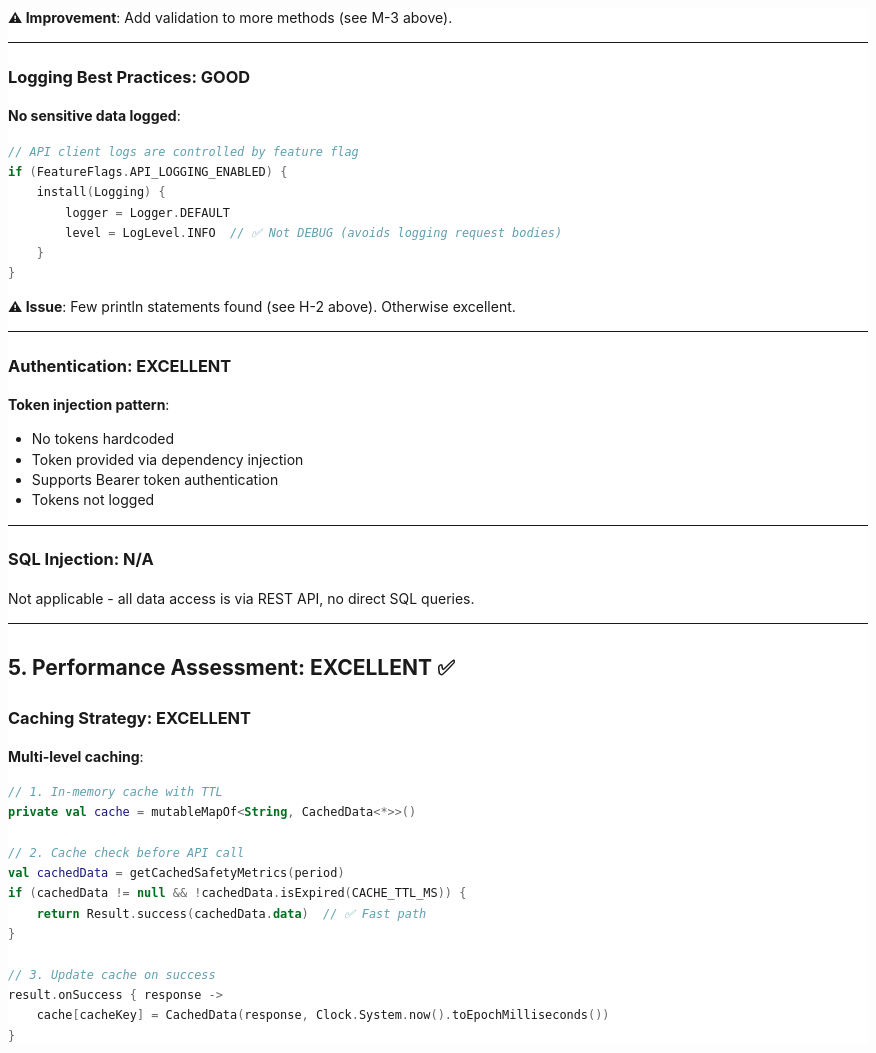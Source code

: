**⚠️ Improvement**: Add validation to more methods (see M-3 above).

---

### Logging Best Practices: **GOOD**

**No sensitive data logged**:
```kotlin
// API client logs are controlled by feature flag
if (FeatureFlags.API_LOGGING_ENABLED) {
    install(Logging) {
        logger = Logger.DEFAULT
        level = LogLevel.INFO  // ✅ Not DEBUG (avoids logging request bodies)
    }
}
```

**⚠️ Issue**: Few println statements found (see H-2 above). Otherwise excellent.

---

### Authentication: **EXCELLENT**

**Token injection pattern**:
- No tokens hardcoded
- Token provided via dependency injection
- Supports Bearer token authentication
- Tokens not logged

---

### SQL Injection: **N/A**

Not applicable - all data access is via REST API, no direct SQL queries.

---

## 5. Performance Assessment: **EXCELLENT** ✅

### Caching Strategy: **EXCELLENT**

**Multi-level caching**:
```kotlin
// 1. In-memory cache with TTL
private val cache = mutableMapOf<String, CachedData<*>>()

// 2. Cache check before API call
val cachedData = getCachedSafetyMetrics(period)
if (cachedData != null && !cachedData.isExpired(CACHE_TTL_MS)) {
    return Result.success(cachedData.data)  // ✅ Fast path
}

// 3. Update cache on success
result.onSuccess { response ->
    cache[cacheKey] = CachedData(response, Clock.System.now().toEpochMilliseconds())
}
```
